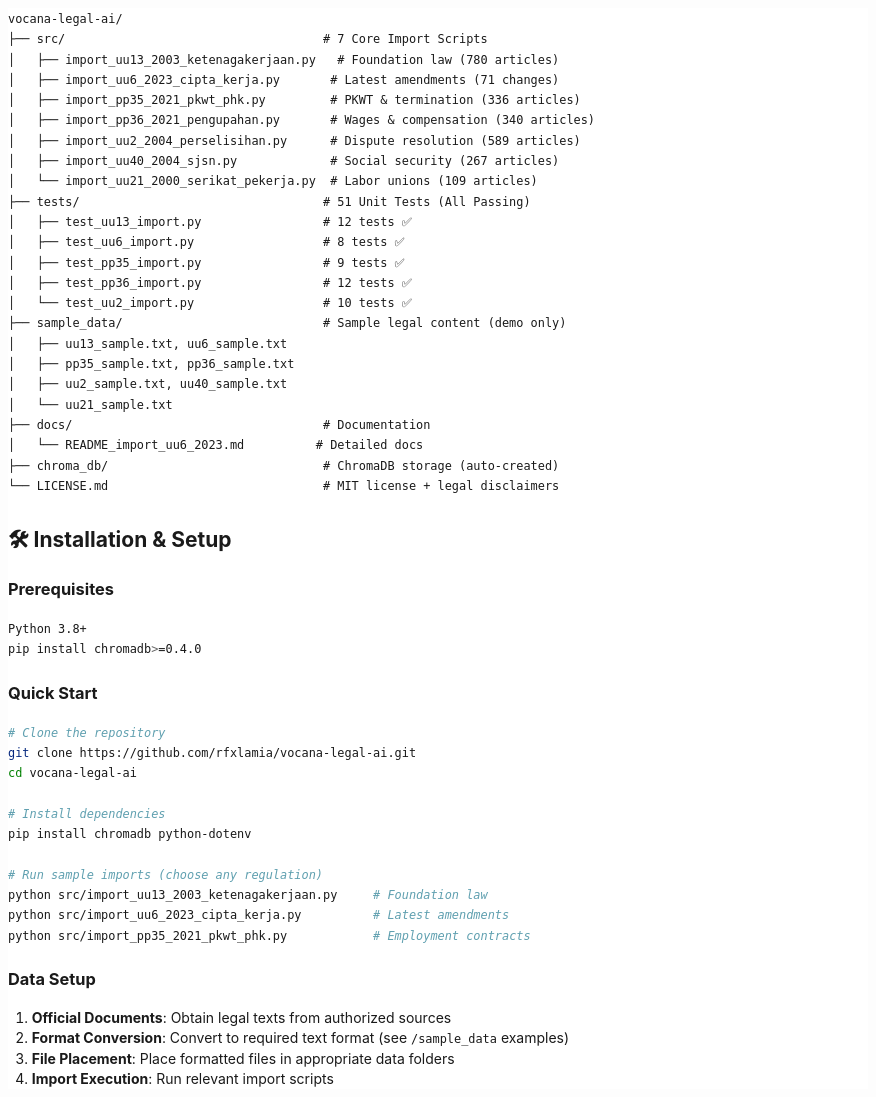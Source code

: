 ```
vocana-legal-ai/
├── src/                                    # 7 Core Import Scripts
│   ├── import_uu13_2003_ketenagakerjaan.py   # Foundation law (780 articles)
│   ├── import_uu6_2023_cipta_kerja.py       # Latest amendments (71 changes)
│   ├── import_pp35_2021_pkwt_phk.py         # PKWT & termination (336 articles)
│   ├── import_pp36_2021_pengupahan.py       # Wages & compensation (340 articles)
│   ├── import_uu2_2004_perselisihan.py      # Dispute resolution (589 articles)
│   ├── import_uu40_2004_sjsn.py             # Social security (267 articles)
│   └── import_uu21_2000_serikat_pekerja.py  # Labor unions (109 articles)
├── tests/                                  # 51 Unit Tests (All Passing)
│   ├── test_uu13_import.py                 # 12 tests ✅
│   ├── test_uu6_import.py                  # 8 tests ✅
│   ├── test_pp35_import.py                 # 9 tests ✅
│   ├── test_pp36_import.py                 # 12 tests ✅
│   └── test_uu2_import.py                  # 10 tests ✅
├── sample_data/                            # Sample legal content (demo only)
│   ├── uu13_sample.txt, uu6_sample.txt
│   ├── pp35_sample.txt, pp36_sample.txt
│   ├── uu2_sample.txt, uu40_sample.txt
│   └── uu21_sample.txt
├── docs/                                   # Documentation
│   └── README_import_uu6_2023.md          # Detailed docs
├── chroma_db/                              # ChromaDB storage (auto-created)
└── LICENSE.md                              # MIT license + legal disclaimers
```

## 🛠️ Installation & Setup

### Prerequisites
```bash
Python 3.8+
pip install chromadb>=0.4.0
```

### Quick Start
```bash
# Clone the repository
git clone https://github.com/rfxlamia/vocana-legal-ai.git
cd vocana-legal-ai

# Install dependencies
pip install chromadb python-dotenv

# Run sample imports (choose any regulation)
python src/import_uu13_2003_ketenagakerjaan.py     # Foundation law
python src/import_uu6_2023_cipta_kerja.py          # Latest amendments
python src/import_pp35_2021_pkwt_phk.py            # Employment contracts
```

### Data Setup
1. **Official Documents**: Obtain legal texts from authorized sources
2. **Format Conversion**: Convert to required text format (see `/sample_data` examples)
3. **File Placement**: Place formatted files in appropriate data folders
4. **Import Execution**: Run relevant import scripts
